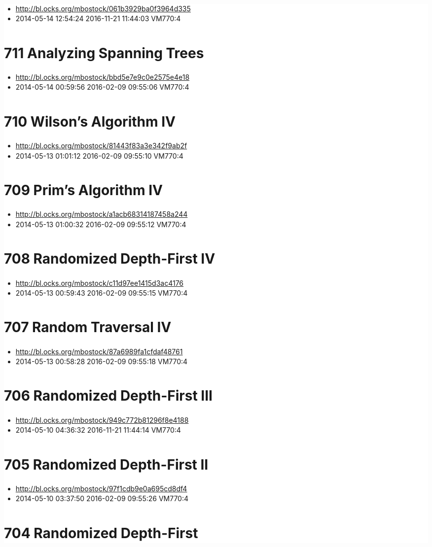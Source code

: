 * http://bl.ocks.org/mbostock/061b3929ba0f3964d335
* 2014-05-14 12:54:24
2016-11-21 11:44:03
VM770:4 
# 711 Analyzing Spanning Trees

* http://bl.ocks.org/mbostock/bbd5e7e9c0e2575e4e18
* 2014-05-14 00:59:56
2016-02-09 09:55:06
VM770:4 
# 710 Wilson’s Algorithm IV

* http://bl.ocks.org/mbostock/81443f83a3e342f9ab2f
* 2014-05-13 01:01:12
2016-02-09 09:55:10
VM770:4 
# 709 Prim’s Algorithm IV

* http://bl.ocks.org/mbostock/a1acb68314187458a244
* 2014-05-13 01:00:32
2016-02-09 09:55:12
VM770:4 
# 708 Randomized Depth-First IV

* http://bl.ocks.org/mbostock/c11d97ee1415d3ac4176
* 2014-05-13 00:59:43
2016-02-09 09:55:15
VM770:4 
# 707 Random Traversal IV

* http://bl.ocks.org/mbostock/87a6989fa1cfdaf48761
* 2014-05-13 00:58:28
2016-02-09 09:55:18
VM770:4 
# 706 Randomized Depth-First III

* http://bl.ocks.org/mbostock/949c772b81296f8e4188
* 2014-05-10 04:36:32
2016-11-21 11:44:14
VM770:4 
# 705 Randomized Depth-First II

* http://bl.ocks.org/mbostock/97f1cdb9e0a695cd8df4
* 2014-05-10 03:37:50
2016-02-09 09:55:26
VM770:4 
# 704 Randomized Depth-First
